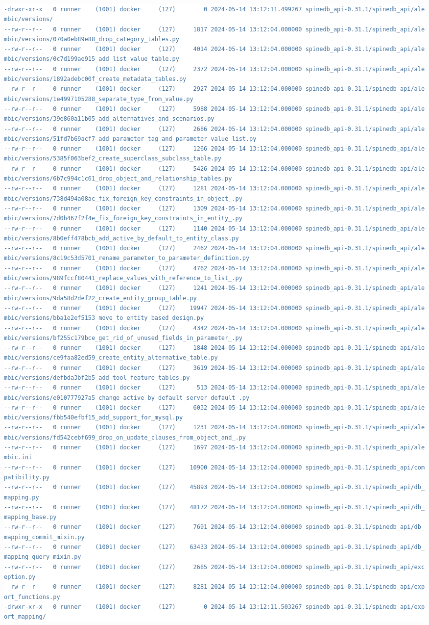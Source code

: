 ```diff
-drwxr-xr-x   0 runner    (1001) docker     (127)        0 2024-05-14 13:12:11.499267 spinedb_api-0.31.1/spinedb_api/alembic/versions/
--rw-r--r--   0 runner    (1001) docker     (127)     1817 2024-05-14 13:12:04.000000 spinedb_api-0.31.1/spinedb_api/alembic/versions/070a0eb89e88_drop_category_tables.py
--rw-r--r--   0 runner    (1001) docker     (127)     4014 2024-05-14 13:12:04.000000 spinedb_api-0.31.1/spinedb_api/alembic/versions/0c7d199ae915_add_list_value_table.py
--rw-r--r--   0 runner    (1001) docker     (127)     2372 2024-05-14 13:12:04.000000 spinedb_api-0.31.1/spinedb_api/alembic/versions/1892adebc00f_create_metadata_tables.py
--rw-r--r--   0 runner    (1001) docker     (127)     2927 2024-05-14 13:12:04.000000 spinedb_api-0.31.1/spinedb_api/alembic/versions/1e4997105288_separate_type_from_value.py
--rw-r--r--   0 runner    (1001) docker     (127)     5988 2024-05-14 13:12:04.000000 spinedb_api-0.31.1/spinedb_api/alembic/versions/39e860a11b05_add_alternatives_and_scenarios.py
--rw-r--r--   0 runner    (1001) docker     (127)     2686 2024-05-14 13:12:04.000000 spinedb_api-0.31.1/spinedb_api/alembic/versions/51fd7b69acf7_add_parameter_tag_and_parameter_value_list.py
--rw-r--r--   0 runner    (1001) docker     (127)     1266 2024-05-14 13:12:04.000000 spinedb_api-0.31.1/spinedb_api/alembic/versions/5385f063bef2_create_superclass_subclass_table.py
--rw-r--r--   0 runner    (1001) docker     (127)     5426 2024-05-14 13:12:04.000000 spinedb_api-0.31.1/spinedb_api/alembic/versions/6b7c994c1c61_drop_object_and_relationship_tables.py
--rw-r--r--   0 runner    (1001) docker     (127)     1281 2024-05-14 13:12:04.000000 spinedb_api-0.31.1/spinedb_api/alembic/versions/738d494a08ac_fix_foreign_key_constraints_in_object_.py
--rw-r--r--   0 runner    (1001) docker     (127)     1309 2024-05-14 13:12:04.000000 spinedb_api-0.31.1/spinedb_api/alembic/versions/7d0b467f2f4e_fix_foreign_key_constraints_in_entity_.py
--rw-r--r--   0 runner    (1001) docker     (127)     1140 2024-05-14 13:12:04.000000 spinedb_api-0.31.1/spinedb_api/alembic/versions/8b0eff478bcb_add_active_by_default_to_entity_class.py
--rw-r--r--   0 runner    (1001) docker     (127)     2462 2024-05-14 13:12:04.000000 spinedb_api-0.31.1/spinedb_api/alembic/versions/8c19c53d5701_rename_parameter_to_parameter_definition.py
--rw-r--r--   0 runner    (1001) docker     (127)     4762 2024-05-14 13:12:04.000000 spinedb_api-0.31.1/spinedb_api/alembic/versions/989fccf80441_replace_values_with_reference_to_list_.py
--rw-r--r--   0 runner    (1001) docker     (127)     1241 2024-05-14 13:12:04.000000 spinedb_api-0.31.1/spinedb_api/alembic/versions/9da58d2def22_create_entity_group_table.py
--rw-r--r--   0 runner    (1001) docker     (127)    19947 2024-05-14 13:12:04.000000 spinedb_api-0.31.1/spinedb_api/alembic/versions/bba1e2ef5153_move_to_entity_based_design.py
--rw-r--r--   0 runner    (1001) docker     (127)     4342 2024-05-14 13:12:04.000000 spinedb_api-0.31.1/spinedb_api/alembic/versions/bf255c179bce_get_rid_of_unused_fields_in_parameter_.py
--rw-r--r--   0 runner    (1001) docker     (127)     1848 2024-05-14 13:12:04.000000 spinedb_api-0.31.1/spinedb_api/alembic/versions/ce9faa82ed59_create_entity_alternative_table.py
--rw-r--r--   0 runner    (1001) docker     (127)     3619 2024-05-14 13:12:04.000000 spinedb_api-0.31.1/spinedb_api/alembic/versions/defbda3bf2b5_add_tool_feature_tables.py
--rw-r--r--   0 runner    (1001) docker     (127)      513 2024-05-14 13:12:04.000000 spinedb_api-0.31.1/spinedb_api/alembic/versions/e010777927a5_change_active_by_default_server_default_.py
--rw-r--r--   0 runner    (1001) docker     (127)     6032 2024-05-14 13:12:04.000000 spinedb_api-0.31.1/spinedb_api/alembic/versions/fbb540efbf15_add_support_for_mysql.py
--rw-r--r--   0 runner    (1001) docker     (127)     1231 2024-05-14 13:12:04.000000 spinedb_api-0.31.1/spinedb_api/alembic/versions/fd542cebf699_drop_on_update_clauses_from_object_and_.py
--rw-r--r--   0 runner    (1001) docker     (127)     1697 2024-05-14 13:12:04.000000 spinedb_api-0.31.1/spinedb_api/alembic.ini
--rw-r--r--   0 runner    (1001) docker     (127)    10900 2024-05-14 13:12:04.000000 spinedb_api-0.31.1/spinedb_api/compatibility.py
--rw-r--r--   0 runner    (1001) docker     (127)    45893 2024-05-14 13:12:04.000000 spinedb_api-0.31.1/spinedb_api/db_mapping.py
--rw-r--r--   0 runner    (1001) docker     (127)    48172 2024-05-14 13:12:04.000000 spinedb_api-0.31.1/spinedb_api/db_mapping_base.py
--rw-r--r--   0 runner    (1001) docker     (127)     7691 2024-05-14 13:12:04.000000 spinedb_api-0.31.1/spinedb_api/db_mapping_commit_mixin.py
--rw-r--r--   0 runner    (1001) docker     (127)    63433 2024-05-14 13:12:04.000000 spinedb_api-0.31.1/spinedb_api/db_mapping_query_mixin.py
--rw-r--r--   0 runner    (1001) docker     (127)     2685 2024-05-14 13:12:04.000000 spinedb_api-0.31.1/spinedb_api/exception.py
--rw-r--r--   0 runner    (1001) docker     (127)     8281 2024-05-14 13:12:04.000000 spinedb_api-0.31.1/spinedb_api/export_functions.py
-drwxr-xr-x   0 runner    (1001) docker     (127)        0 2024-05-14 13:12:11.503267 spinedb_api-0.31.1/spinedb_api/export_mapping/
```